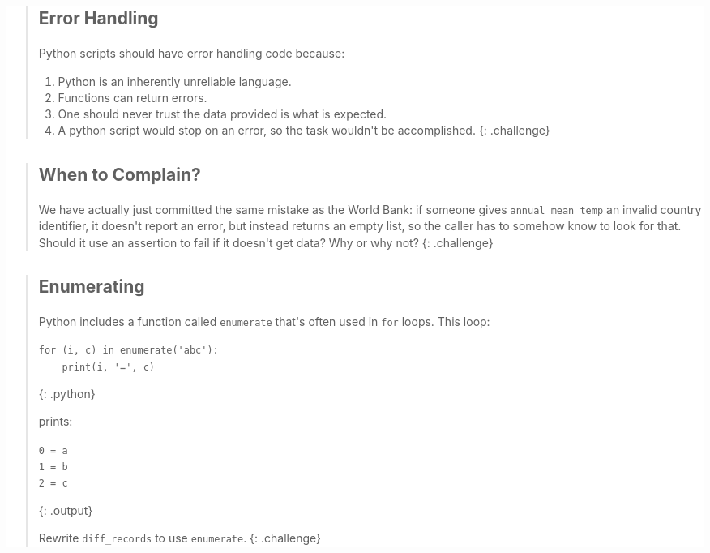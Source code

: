 > ## Error Handling
>
> Python scripts should have error handling code because:
>
> 1.  Python is an inherently unreliable language.
> 2.  Functions can return errors.
> 3.  One should never trust the data provided is what is expected.
> 4.  A python script would stop on an error, so the task wouldn't be accomplished.
{: .challenge}

> ## When to Complain?
>
> We have actually just committed the same mistake as the World Bank:
> if someone gives `annual_mean_temp` an invalid country identifier,
> it doesn't report an error,
> but instead returns an empty list,
> so the caller has to somehow know to look for that.
> Should it use an assertion to fail if it doesn't get data?
> Why or why not?
{: .challenge}

> ## Enumerating
>
> Python includes a function called `enumerate` that's often used in `for` loops.
> This loop:
>
> ~~~
> for (i, c) in enumerate('abc'):
>     print(i, '=', c)
> ~~~
> {: .python}
>
> prints:
>
> ~~~
> 0 = a
> 1 = b
> 2 = c
> ~~~
> {: .output}
>
> Rewrite `diff_records` to use `enumerate`.
{: .challenge}
